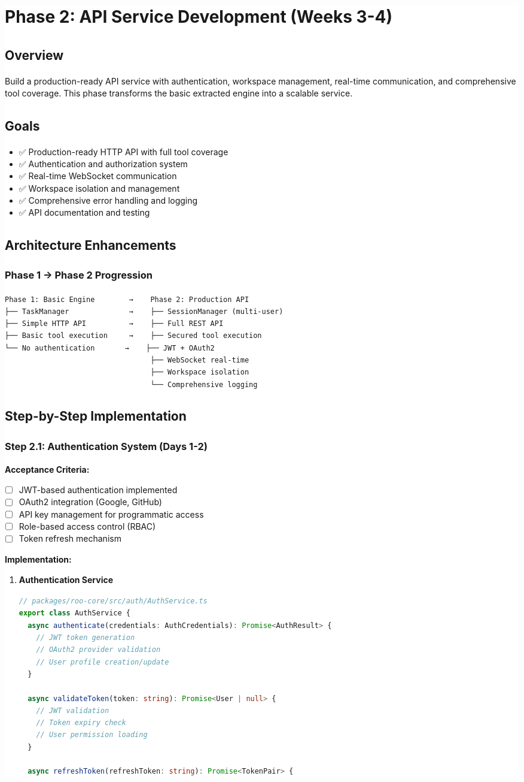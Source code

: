 # Phase 2: API Service Development (Weeks 3-4)

## Overview

Build a production-ready API service with authentication, workspace management, real-time communication, and comprehensive tool coverage. This phase transforms the basic extracted engine into a scalable service.

## Goals

- ✅ Production-ready HTTP API with full tool coverage
- ✅ Authentication and authorization system
- ✅ Real-time WebSocket communication
- ✅ Workspace isolation and management
- ✅ Comprehensive error handling and logging
- ✅ API documentation and testing

## Architecture Enhancements

### Phase 1 → Phase 2 Progression

```
Phase 1: Basic Engine        →    Phase 2: Production API
├── TaskManager              →    ├── SessionManager (multi-user)
├── Simple HTTP API          →    ├── Full REST API
├── Basic tool execution     →    ├── Secured tool execution
└── No authentication       →    ├── JWT + OAuth2
                                  ├── WebSocket real-time
                                  ├── Workspace isolation
                                  └── Comprehensive logging
```

## Step-by-Step Implementation

### Step 2.1: Authentication System (Days 1-2)

**Acceptance Criteria:**
- [ ] JWT-based authentication implemented
- [ ] OAuth2 integration (Google, GitHub)
- [ ] API key management for programmatic access
- [ ] Role-based access control (RBAC)
- [ ] Token refresh mechanism

**Implementation:**

1. **Authentication Service**
   ```typescript
   // packages/roo-core/src/auth/AuthService.ts
   export class AuthService {
     async authenticate(credentials: AuthCredentials): Promise<AuthResult> {
       // JWT token generation
       // OAuth2 provider validation
       // User profile creation/update
     }
     
     async validateToken(token: string): Promise<User | null> {
       // JWT validation
       // Token expiry check
       // User permission loading
     }
     
     async refreshToken(refreshToken: string): Promise<TokenPair> {
   ```